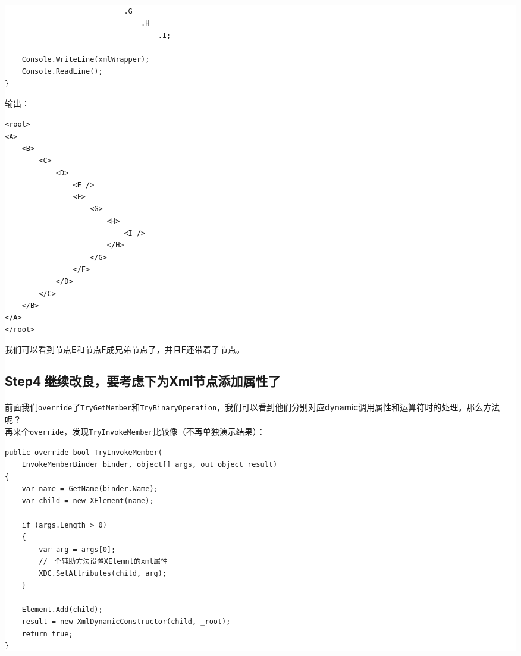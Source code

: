                                 .G
                                    .H
                                        .I;

        Console.WriteLine(xmlWrapper);
        Console.ReadLine();
    }

输出：

    <root>
    <A>
        <B>
            <C>
                <D>
                    <E />
                    <F>
                        <G>
                            <H>
                                <I />
                            </H>
                        </G>
                    </F>
                </D>
            </C>
        </B>
    </A>
    </root>

我们可以看到节点E和节点F成兄弟节点了，并且F还带着子节点。

## Step4 继续改良，要考虑下为Xml节点添加属性了

前面我们`override`了`TryGetMember`和`TryBinaryOperation`，我们可以看到他们分别对应dynamic调用属性和运算符时的处理。那么方法呢？  
再来个`override`，发现`TryInvokeMember`比较像（不再单独演示结果）： 

    public override bool TryInvokeMember(
        InvokeMemberBinder binder, object[] args, out object result)
    {
        var name = GetName(binder.Name);
        var child = new XElement(name);

        if (args.Length > 0)
        {
            var arg = args[0];
            //一个辅助方法设置XElemnt的xml属性
            XDC.SetAttributes(child, arg);
        }

        Element.Add(child);
        result = new XmlDynamicConstructor(child, _root);
        return true;
    }
